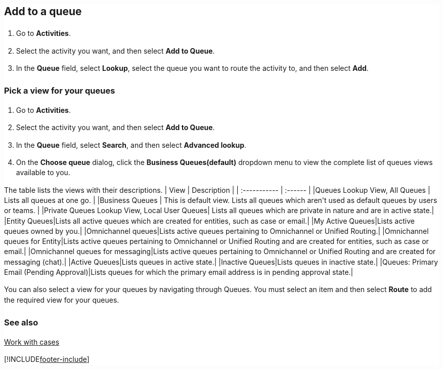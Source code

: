 ## Add to a queue
  
1. Go to **Activities**.
  
2. Select the activity you want,  and then select  **Add to Queue**.
  
3. In the **Queue** field, select **Lookup**, select the queue you want to route the activity to, and then select **Add**.

### Pick a view for your queues ###
 
1. Go to **Activities**.
1. Select the activity you want, and then select  **Add to Queue**.
  
3. In the **Queue** field, select **Search**, and then select **Advanced lookup**.  
1. On the **Choose queue** dialog, click the **Business Queues(default)** dropdown menu to view the complete list of queues views available to you.

The table lists the views with their descriptions.
| View         | Description |
| :----------- | :------ |
|Queues Lookup View, All Queues | Lists all queues at one go. |
|Business Queues        | This is default view. Lists all queues which aren't used as default queues by users or teams.    |
|Private Queues Lookup View, Local User Queues| Lists all  queues which are private in nature and are in active state.|
|Entity Queues|Lists all active queues which are created for entities, such as case or email.|
|My Active Queues|Lists active queues owned by you.|
|Omnichannel queues|Lists active queues pertaining to Omnichannel or Unified Routing.|
|Omnichannel queues for Entity|Lists active queues pertaining to Omnichannel or Unified Routing and are created for entities, such as case or email.|
|Omnichannel queues for messaging|Lists active queues pertaining to Omnichannel or Unified Routing and are created for messaging (chat).|
|Active Queues|Lists queues in active state.|
|Inactive Queues|Lists queues in inactive state.|
|Queues: Primary Email (Pending Approval)|Lists queues for which the primary email address is in pending approval state.|

You can also select a view for your queues by navigating through Queues. You must select an item and then select **Route** to add the required view for your queues.  

### See also

[Work with cases](customer-service-hub-user-guide-create-a-case.md)  


[!INCLUDE[footer-include](../includes/footer-banner.md)]
